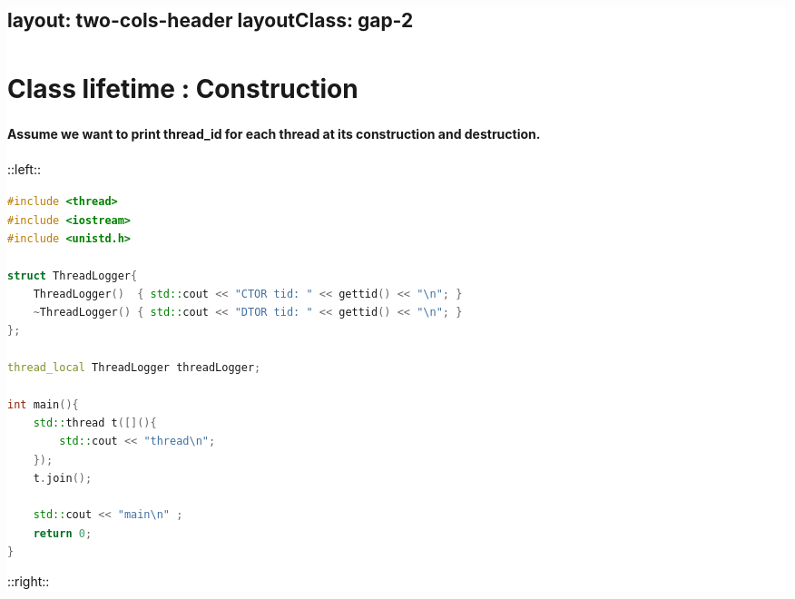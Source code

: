 layout: two-cols-header
layoutClass: gap-2
---

# Class lifetime : Construction
#### Assume we want to print thread_id for each thread at its construction and destruction. 
::left::

```cpp
#include <thread>
#include <iostream>
#include <unistd.h>

struct ThreadLogger{
    ThreadLogger()  { std::cout << "CTOR tid: " << gettid() << "\n"; }
    ~ThreadLogger() { std::cout << "DTOR tid: " << gettid() << "\n"; }
};

thread_local ThreadLogger threadLogger;

int main(){
    std::thread t([](){
        std::cout << "thread\n";
    });
    t.join();

    std::cout << "main\n" ;
    return 0;
}
```
::right::

<v-switch>
<template #0>
The following output is expected:
```console
CTOR tid: 1
CTOR tid: 2
thread
DTOR tid: 2
main
DTOR tid: 1
```

</template>
<template #1>
The real output (gcc/clang):
```console
thread
main
```
